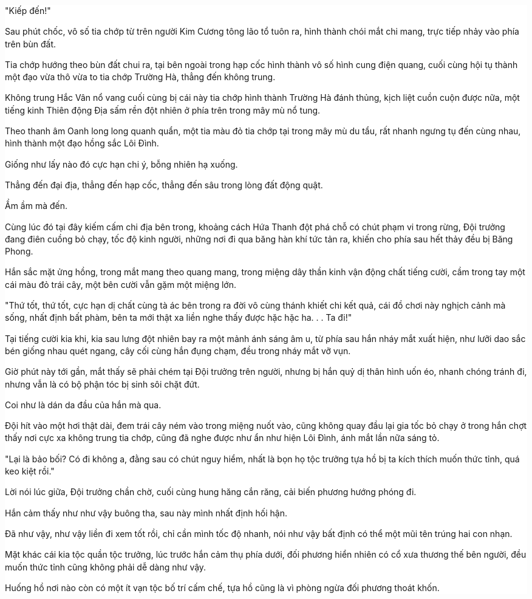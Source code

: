 "Kiếp đến!"

Sau phút chốc, vô số tia chớp từ trên người Kim Cương tông lão tổ tuôn ra, hình thành chói mắt chi mang, trực tiếp nhảy vào phía trên bùn đất.

Tia chớp hướng theo bùn đất chui ra, tại bên ngoài trong hạp cốc hình thành vô số hình cung điện quang, cuối cùng hội tụ thành một đạo vừa thô vừa to tia chớp Trường Hà, thẳng đến không trung.

Không trung Hắc Vân nổ vang cuối cùng bị cái này tia chớp hình thành Trường Hà đánh thủng, kịch liệt cuồn cuộn được nữa, một tiếng kinh Thiên động Địa sấm rền đột nhiên ở phía trên trong mây mù nổ tung.

Theo thanh âm Oanh long long quanh quẩn, một tia màu đỏ tia chớp tại trong mây mù du tẩu, rất nhanh ngưng tụ đến cùng nhau, hình thành một đạo hồng sắc Lôi Đình.

Giống như lấy nào đó cực hạn chi ý, bỗng nhiên hạ xuống.

Thẳng đến đại địa, thẳng đến hạp cốc, thẳng đến sâu trong lòng đất động quật.

Ầm ầm mà đến.

Cùng lúc đó tại đây kiếm cấm chi địa bên trong, khoảng cách Hứa Thanh đột phá chỗ có chút phạm vi trong rừng, Đội trưởng đang điên cuồng bỏ chạy, tốc độ kinh người, những nơi đi qua băng hàn khí tức tản ra, khiến cho phía sau hết thảy đều bị Băng Phong.

Hắn sắc mặt ửng hồng, trong mắt mang theo quang mang, trong miệng dây thần kinh vận động chất tiếng cười, cầm trong tay một cái màu đỏ trái cây, một bên cười vẫn gặm một miệng lớn.

"Thứ tốt, thứ tốt, cực hạn dị chất cùng tà ác bên trong ra đời vô cùng thánh khiết chi kết quả, cái đồ chơi này nghịch cảnh mà sống, nhất định bất phàm, bên ta mới thật xa liền nghe thấy được hặc hặc ha. . . Ta đi!"

Tại tiếng cười kia khi, kia sau lưng đột nhiên bay ra một mảnh ánh sáng âm u, từ phía sau hắn nháy mắt xuất hiện, như lưỡi dao sắc bén giống nhau quét ngang, cây cối cùng hắn đụng chạm, đều trong nháy mắt vỡ vụn.

Giờ phút này tới gần, mắt thấy sẽ phải chém tại Đội trưởng trên người, nhưng bị hắn quỷ dị thân hình uốn éo, nhanh chóng tránh đi, nhưng vẫn là có bộ phận tóc bị sinh sôi chặt đứt.

Coi như là dán da đầu của hắn mà qua.

Đội hít vào một hơi thật dài, đem trái cây ném vào trong miệng nuốt vào, cũng không quay đầu lại gia tốc bỏ chạy ở trong hắn chợt thấy nơi cực xa không trung tia chớp, cũng đã nghe được như ẩn như hiện Lôi Đình, ánh mắt lần nữa sáng tỏ.

"Lại là bảo bối? Có đi không a, đằng sau có chút nguy hiểm, nhất là bọn họ tộc trưởng tựa hồ bị ta kích thích muốn thức tỉnh, quá keo kiệt rồi."

Lời nói lúc giữa, Đội trưởng chần chờ, cuối cùng hung hăng cắn răng, cải biến phương hướng phóng đi.

Hắn cảm thấy như như vậy buông tha, sau này mình nhất định hối hận.

Đã như vậy, như vậy liền đi xem tốt rồi, chỉ cần mình tốc độ nhanh, nói như vậy bất định có thể một mũi tên trúng hai con nhạn.

Mặt khác cái kia tộc quần tộc trưởng, lúc trước hắn cảm thụ phía dưới, đối phương hiển nhiên có cổ xưa thương thế bên người, đều muốn thức tỉnh cũng không phải dễ dàng như vậy.

Huống hồ nơi nào còn có một ít vạn tộc bố trí cấm chế, tựa hồ cũng là vì phòng ngừa đối phương thoát khốn.
